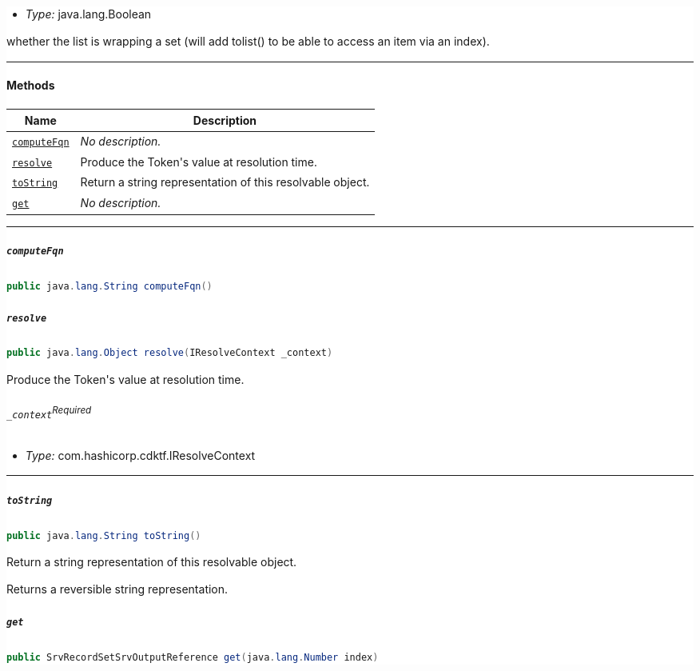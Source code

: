 - *Type:* java.lang.Boolean

whether the list is wrapping a set (will add tolist() to be able to access an item via an index).

---

#### Methods <a name="Methods" id="Methods"></a>

| **Name** | **Description** |
| --- | --- |
| <code><a href="#@cdktf/provider-dns.srvRecordSet.SrvRecordSetSrvList.computeFqn">computeFqn</a></code> | *No description.* |
| <code><a href="#@cdktf/provider-dns.srvRecordSet.SrvRecordSetSrvList.resolve">resolve</a></code> | Produce the Token's value at resolution time. |
| <code><a href="#@cdktf/provider-dns.srvRecordSet.SrvRecordSetSrvList.toString">toString</a></code> | Return a string representation of this resolvable object. |
| <code><a href="#@cdktf/provider-dns.srvRecordSet.SrvRecordSetSrvList.get">get</a></code> | *No description.* |

---

##### `computeFqn` <a name="computeFqn" id="@cdktf/provider-dns.srvRecordSet.SrvRecordSetSrvList.computeFqn"></a>

```java
public java.lang.String computeFqn()
```

##### `resolve` <a name="resolve" id="@cdktf/provider-dns.srvRecordSet.SrvRecordSetSrvList.resolve"></a>

```java
public java.lang.Object resolve(IResolveContext _context)
```

Produce the Token's value at resolution time.

###### `_context`<sup>Required</sup> <a name="_context" id="@cdktf/provider-dns.srvRecordSet.SrvRecordSetSrvList.resolve.parameter._context"></a>

- *Type:* com.hashicorp.cdktf.IResolveContext

---

##### `toString` <a name="toString" id="@cdktf/provider-dns.srvRecordSet.SrvRecordSetSrvList.toString"></a>

```java
public java.lang.String toString()
```

Return a string representation of this resolvable object.

Returns a reversible string representation.

##### `get` <a name="get" id="@cdktf/provider-dns.srvRecordSet.SrvRecordSetSrvList.get"></a>

```java
public SrvRecordSetSrvOutputReference get(java.lang.Number index)
```
